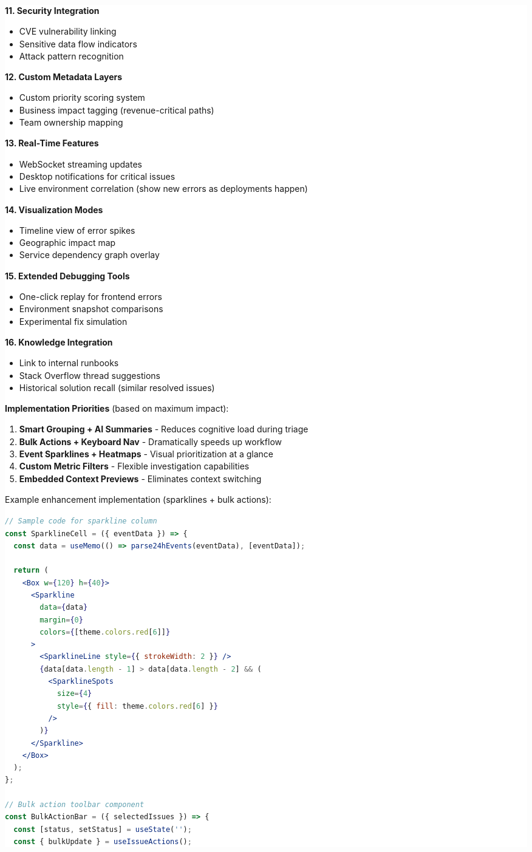 **11. Security Integration**
- CVE vulnerability linking
- Sensitive data flow indicators
- Attack pattern recognition

**12. Custom Metadata Layers**
- Custom priority scoring system
- Business impact tagging (revenue-critical paths)
- Team ownership mapping

**13. Real-Time Features**
- WebSocket streaming updates
- Desktop notifications for critical issues
- Live environment correlation (show new errors as deployments happen)

**14. Visualization Modes**
- Timeline view of error spikes
- Geographic impact map
- Service dependency graph overlay

**15. Extended Debugging Tools**
- One-click replay for frontend errors
- Environment snapshot comparisons
- Experimental fix simulation

**16. Knowledge Integration**
- Link to internal runbooks
- Stack Overflow thread suggestions
- Historical solution recall (similar resolved issues)

**Implementation Priorities** (based on maximum impact):

1. **Smart Grouping + AI Summaries** - Reduces cognitive load during triage
2. **Bulk Actions + Keyboard Nav** - Dramatically speeds up workflow
3. **Event Sparklines + Heatmaps** - Visual prioritization at a glance
4. **Custom Metric Filters** - Flexible investigation capabilities
5. **Embedded Context Previews** - Eliminates context switching

Example enhancement implementation (sparklines + bulk actions):

```jsx
// Sample code for sparkline column
const SparklineCell = ({ eventData }) => {
  const data = useMemo(() => parse24hEvents(eventData), [eventData]);

  return (
    <Box w={120} h={40}>
      <Sparkline
        data={data}
        margin={0}
        colors={[theme.colors.red[6]]}
      >
        <SparklineLine style={{ strokeWidth: 2 }} />
        {data[data.length - 1] > data[data.length - 2] && (
          <SparklineSpots
            size={4}
            style={{ fill: theme.colors.red[6] }}
          />
        )}
      </Sparkline>
    </Box>
  );
};

// Bulk action toolbar component
const BulkActionBar = ({ selectedIssues }) => {
  const [status, setStatus] = useState('');
  const { bulkUpdate } = useIssueActions();
```